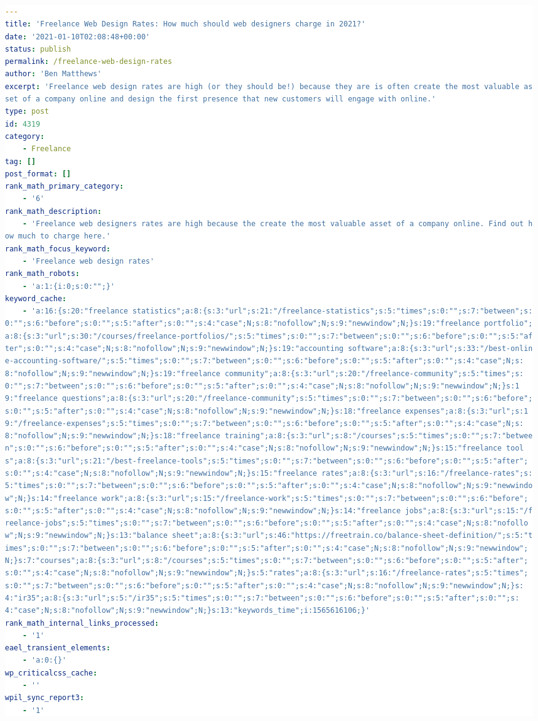 ```yaml
---
title: 'Freelance Web Design Rates: How much should web designers charge in 2021?'
date: '2021-01-10T02:08:48+00:00'
status: publish
permalink: /freelance-web-design-rates
author: 'Ben Matthews'
excerpt: 'Freelance web design rates are high (or they should be!) because they are is often create the most valuable asset of a company online and design the first presence that new customers will engage with online.'
type: post
id: 4319
category:
    - Freelance
tag: []
post_format: []
rank_math_primary_category:
    - '6'
rank_math_description:
    - 'Freelance web designers rates are high because the create the most valuable asset of a company online. Find out how much to charge here.'
rank_math_focus_keyword:
    - 'Freelance web design rates'
rank_math_robots:
    - 'a:1:{i:0;s:0:"";}'
keyword_cache:
    - 'a:16:{s:20:"freelance statistics";a:8:{s:3:"url";s:21:"/freelance-statistics";s:5:"times";s:0:"";s:7:"between";s:0:"";s:6:"before";s:0:"";s:5:"after";s:0:"";s:4:"case";N;s:8:"nofollow";N;s:9:"newwindow";N;}s:19:"freelance portfolio";a:8:{s:3:"url";s:30:"/courses/freelance-portfolios/";s:5:"times";s:0:"";s:7:"between";s:0:"";s:6:"before";s:0:"";s:5:"after";s:0:"";s:4:"case";N;s:8:"nofollow";N;s:9:"newwindow";N;}s:19:"accounting software";a:8:{s:3:"url";s:33:"/best-online-accounting-software/";s:5:"times";s:0:"";s:7:"between";s:0:"";s:6:"before";s:0:"";s:5:"after";s:0:"";s:4:"case";N;s:8:"nofollow";N;s:9:"newwindow";N;}s:19:"freelance community";a:8:{s:3:"url";s:20:"/freelance-community";s:5:"times";s:0:"";s:7:"between";s:0:"";s:6:"before";s:0:"";s:5:"after";s:0:"";s:4:"case";N;s:8:"nofollow";N;s:9:"newwindow";N;}s:19:"freelance questions";a:8:{s:3:"url";s:20:"/freelance-community";s:5:"times";s:0:"";s:7:"between";s:0:"";s:6:"before";s:0:"";s:5:"after";s:0:"";s:4:"case";N;s:8:"nofollow";N;s:9:"newwindow";N;}s:18:"freelance expenses";a:8:{s:3:"url";s:19:"/freelance-expenses";s:5:"times";s:0:"";s:7:"between";s:0:"";s:6:"before";s:0:"";s:5:"after";s:0:"";s:4:"case";N;s:8:"nofollow";N;s:9:"newwindow";N;}s:18:"freelance training";a:8:{s:3:"url";s:8:"/courses";s:5:"times";s:0:"";s:7:"between";s:0:"";s:6:"before";s:0:"";s:5:"after";s:0:"";s:4:"case";N;s:8:"nofollow";N;s:9:"newwindow";N;}s:15:"freelance tools";a:8:{s:3:"url";s:21:"/best-freelance-tools";s:5:"times";s:0:"";s:7:"between";s:0:"";s:6:"before";s:0:"";s:5:"after";s:0:"";s:4:"case";N;s:8:"nofollow";N;s:9:"newwindow";N;}s:15:"freelance rates";a:8:{s:3:"url";s:16:"/freelance-rates";s:5:"times";s:0:"";s:7:"between";s:0:"";s:6:"before";s:0:"";s:5:"after";s:0:"";s:4:"case";N;s:8:"nofollow";N;s:9:"newwindow";N;}s:14:"freelance work";a:8:{s:3:"url";s:15:"/freelance-work";s:5:"times";s:0:"";s:7:"between";s:0:"";s:6:"before";s:0:"";s:5:"after";s:0:"";s:4:"case";N;s:8:"nofollow";N;s:9:"newwindow";N;}s:14:"freelance jobs";a:8:{s:3:"url";s:15:"/freelance-jobs";s:5:"times";s:0:"";s:7:"between";s:0:"";s:6:"before";s:0:"";s:5:"after";s:0:"";s:4:"case";N;s:8:"nofollow";N;s:9:"newwindow";N;}s:13:"balance sheet";a:8:{s:3:"url";s:46:"https://freetrain.co/balance-sheet-definition/";s:5:"times";s:0:"";s:7:"between";s:0:"";s:6:"before";s:0:"";s:5:"after";s:0:"";s:4:"case";N;s:8:"nofollow";N;s:9:"newwindow";N;}s:7:"courses";a:8:{s:3:"url";s:8:"/courses";s:5:"times";s:0:"";s:7:"between";s:0:"";s:6:"before";s:0:"";s:5:"after";s:0:"";s:4:"case";N;s:8:"nofollow";N;s:9:"newwindow";N;}s:5:"rates";a:8:{s:3:"url";s:16:"/freelance-rates";s:5:"times";s:0:"";s:7:"between";s:0:"";s:6:"before";s:0:"";s:5:"after";s:0:"";s:4:"case";N;s:8:"nofollow";N;s:9:"newwindow";N;}s:4:"ir35";a:8:{s:3:"url";s:5:"/ir35";s:5:"times";s:0:"";s:7:"between";s:0:"";s:6:"before";s:0:"";s:5:"after";s:0:"";s:4:"case";N;s:8:"nofollow";N;s:9:"newwindow";N;}s:13:"keywords_time";i:1565616106;}'
rank_math_internal_links_processed:
    - '1'
eael_transient_elements:
    - 'a:0:{}'
wp_criticalcss_cache:
    - ''
wpil_sync_report3:
    - '1'
```